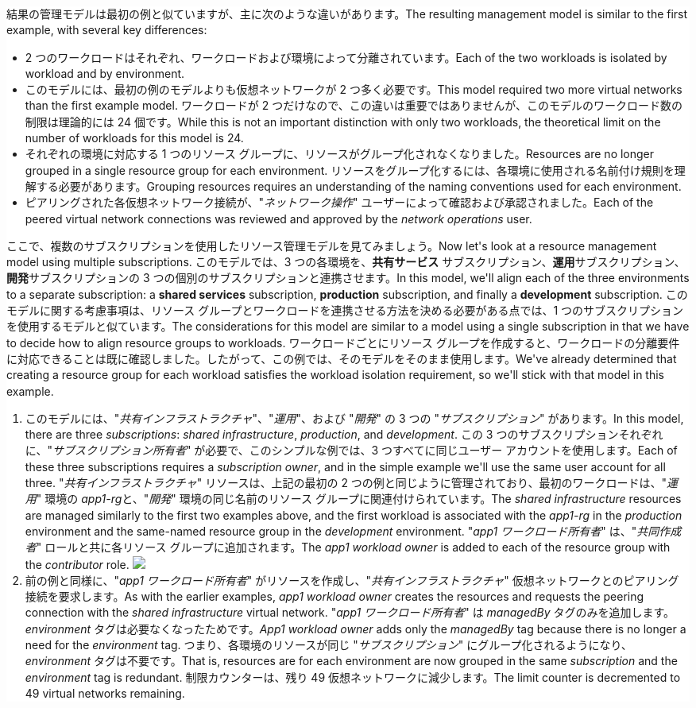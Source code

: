 <span data-ttu-id="b11d5-320">結果の管理モデルは最初の例と似ていますが、主に次のような違いがあります。</span><span class="sxs-lookup"><span data-stu-id="b11d5-320">The resulting management model is similar to the first example, with several key differences:</span></span>
* <span data-ttu-id="b11d5-321">2 つのワークロードはそれぞれ、ワークロードおよび環境によって分離されています。</span><span class="sxs-lookup"><span data-stu-id="b11d5-321">Each of the two workloads is isolated by workload and by environment.</span></span>
* <span data-ttu-id="b11d5-322">このモデルには、最初の例のモデルよりも仮想ネットワークが 2 つ多く必要です。</span><span class="sxs-lookup"><span data-stu-id="b11d5-322">This model required two more virtual networks than the first example model.</span></span> <span data-ttu-id="b11d5-323">ワークロードが 2 つだけなので、この違いは重要ではありませんが、このモデルのワークロード数の制限は理論的には 24 個です。</span><span class="sxs-lookup"><span data-stu-id="b11d5-323">While this is not an important distinction with only two workloads, the theoretical limit on the number of workloads for this model is 24.</span></span> 
* <span data-ttu-id="b11d5-324">それぞれの環境に対応する 1 つのリソース グループに、リソースがグループ化されなくなりました。</span><span class="sxs-lookup"><span data-stu-id="b11d5-324">Resources are no longer grouped in a single resource group for each environment.</span></span> <span data-ttu-id="b11d5-325">リソースをグループ化するには、各環境に使用される名前付け規則を理解する必要があります。</span><span class="sxs-lookup"><span data-stu-id="b11d5-325">Grouping resources requires an understanding of the naming conventions used for each environment.</span></span> 
* <span data-ttu-id="b11d5-326">ピアリングされた各仮想ネットワーク接続が、"*ネットワーク操作*" ユーザーによって確認および承認されました。</span><span class="sxs-lookup"><span data-stu-id="b11d5-326">Each of the peered virtual network connections was reviewed and approved by the *network operations* user.</span></span>

<span data-ttu-id="b11d5-327">ここで、複数のサブスクリプションを使用したリソース管理モデルを見てみましょう。</span><span class="sxs-lookup"><span data-stu-id="b11d5-327">Now let's look at a resource management model using multiple subscriptions.</span></span> <span data-ttu-id="b11d5-328">このモデルでは、3 つの各環境を、**共有サービス** サブスクリプション、**運用**サブスクリプション、**開発**サブスクリプションの 3 つの個別のサブスクリプションと連携させます。</span><span class="sxs-lookup"><span data-stu-id="b11d5-328">In this model, we'll align each of the three environments to a separate subscription: a **shared services** subscription, **production** subscription, and finally a **development** subscription.</span></span> <span data-ttu-id="b11d5-329">このモデルに関する考慮事項は、リソース グループとワークロードを連携させる方法を決める必要がある点では、1 つのサブスクリプションを使用するモデルと似ています。</span><span class="sxs-lookup"><span data-stu-id="b11d5-329">The considerations for this model are similar to a model using a single subscription in that we have to decide how to align resource groups to workloads.</span></span> <span data-ttu-id="b11d5-330">ワークロードごとにリソース グループを作成すると、ワークロードの分離要件に対応できることは既に確認しました。したがって、この例では、そのモデルをそのまま使用します。</span><span class="sxs-lookup"><span data-stu-id="b11d5-330">We've already determined that creating a resource group for each workload satisfies the workload isolation requirement, so we'll stick with that model in this example.</span></span>

1. <span data-ttu-id="b11d5-331">このモデルには、"*共有インフラストラクチャ*"、"*運用*"、および "*開発*" の 3 つの "*サブスクリプション*" があります。</span><span class="sxs-lookup"><span data-stu-id="b11d5-331">In this model, there are three *subscriptions*: *shared infrastructure*, *production*, and *development*.</span></span> <span data-ttu-id="b11d5-332">この 3 つのサブスクリプションそれぞれに、"*サブスクリプション所有者*" が必要で、このシンプルな例では、3 つすべてに同じユーザー アカウントを使用します。</span><span class="sxs-lookup"><span data-stu-id="b11d5-332">Each of these three subscriptions requires a *subscription owner*, and in the simple example we'll use the same user account for all three.</span></span> <span data-ttu-id="b11d5-333">"*共有インフラストラクチャ*" リソースは、上記の最初の 2 つの例と同じように管理されており、最初のワークロードは、"*運用*" 環境の *app1-rg*と、"*開発*" 環境の同じ名前のリソース グループに関連付けられています。</span><span class="sxs-lookup"><span data-stu-id="b11d5-333">The *shared infrastructure* resources are managed similarly to the first two examples above, and the first workload is associated with the *app1-rg* in the *production* environment and the same-named resource group in the *development* environment.</span></span> <span data-ttu-id="b11d5-334">"*app1 ワークロード所有者*" は、"*共同作成者*" ロールと共に各リソース グループに追加されます。</span><span class="sxs-lookup"><span data-stu-id="b11d5-334">The *app1 workload owner* is added to each of the resource group with the *contributor* role.</span></span> 
![](../_images/governance-3-17.png)
2. <span data-ttu-id="b11d5-335">前の例と同様に、"*app1 ワークロード所有者*" がリソースを作成し、"*共有インフラストラクチャ*" 仮想ネットワークとのピアリング接続を要求します。</span><span class="sxs-lookup"><span data-stu-id="b11d5-335">As with the earlier examples, *app1 workload owner* creates the resources and requests the peering connection with the *shared infrastructure* virtual network.</span></span> <span data-ttu-id="b11d5-336">"*app1 ワークロード所有者*" は *managedBy* タグのみを追加します。*environment* タグは必要なくなったためです。</span><span class="sxs-lookup"><span data-stu-id="b11d5-336">*App1 workload owner* adds only the *managedBy* tag because there is no longer a need for the *environment* tag.</span></span> <span data-ttu-id="b11d5-337">つまり、各環境のリソースが同じ "*サブスクリプション*" にグループ化されるようになり、*environment* タグは不要です。</span><span class="sxs-lookup"><span data-stu-id="b11d5-337">That is, resources are for each environment are now grouped in the same *subscription* and the *environment* tag is redundant.</span></span> <span data-ttu-id="b11d5-338">制限カウンターは、残り 49 仮想ネットワークに減少します。</span><span class="sxs-lookup"><span data-stu-id="b11d5-338">The limit counter is decremented to 49 virtual networks remaining.</span></span>